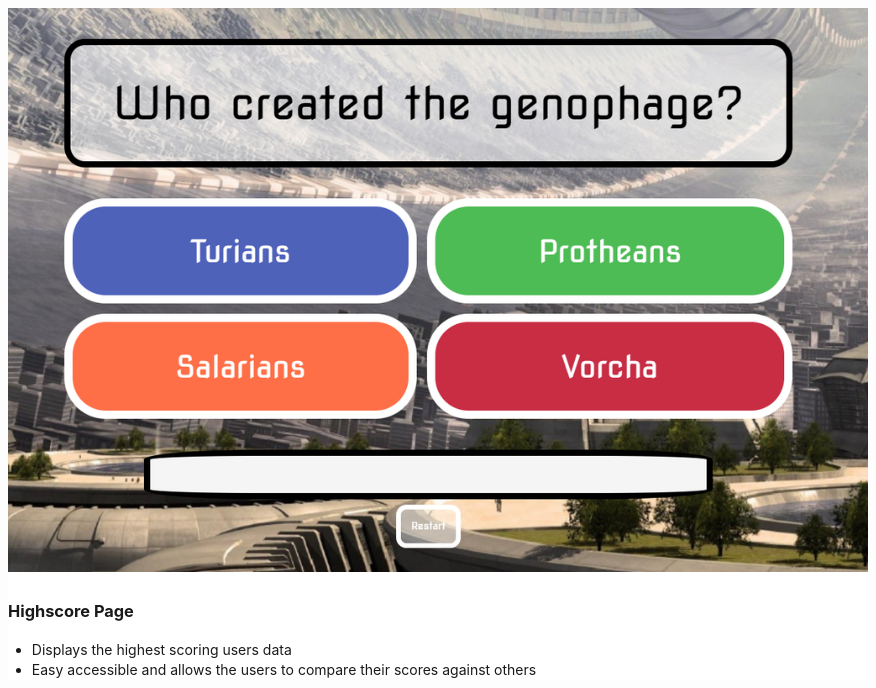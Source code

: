 <img src="assets/images/Quiz.PNG" alt="Quiz page" width="100%">

### Highscore Page
<ul>
<li>Displays the highest scoring users data</li>
<li>Easy accessible and allows the users to compare their scores against others</li>
</ul>